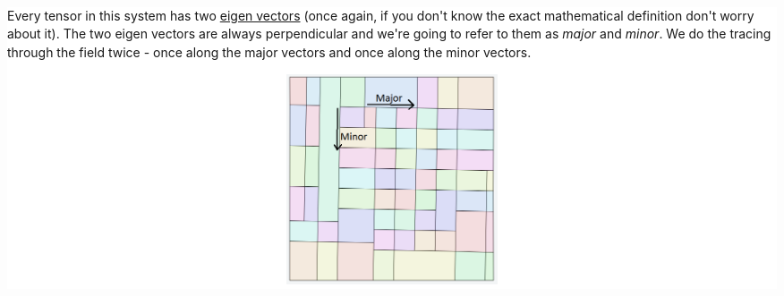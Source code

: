 Every tensor in this system has two [eigen vectors](https://en.wikipedia.org/wiki/Eigenvalues_and_eigenvectors) (once again, if you don't know the exact mathematical definition don't worry about it). The two eigen vectors are always perpendicular and we're going to refer to them as *major* and *minor*. We do the tracing through the field twice - once along the major vectors and once along the minor vectors.

<style>
 #image-container img {
 	max-height: 235px;
 	width: auto;
 }
</style>
 
<div id="image-container" align="center">
<img src="/assets/MajorMinorEigenVectors.png" width="24%">